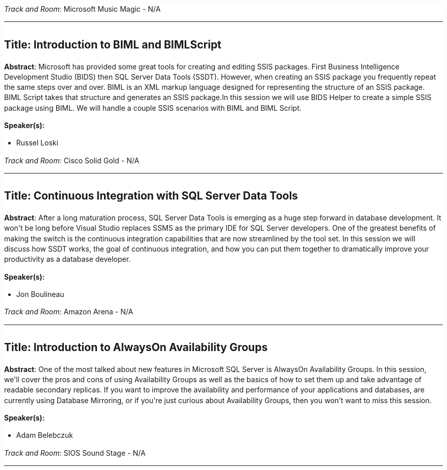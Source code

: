 *Track and Room*: Microsoft Music Magic - N/A
 
----------------------------------------------------------------------------------- 
 
 
## Title: Introduction to BIML and BIMLScript
 
**Abstract**:
Microsoft has provided some great tools for creating and editing SSIS packages.  First Business Intelligence Development Studio (BIDS) then SQL Server Data Tools (SSDT).  However, when creating an SSIS package you frequently repeat the same steps over and over.  BIML is an XML markup language designed for representing the structure of an SSIS package.  BIML Script takes that structure and generates an SSIS package.In this session we will use BIDS Helper to create a simple SSIS package using BIML.  We will handle a couple SSIS scenarios with BIML and BIML Script.  
 
**Speaker(s):**
- Russel Loski
 
*Track and Room*: Cisco Solid Gold - N/A
 
----------------------------------------------------------------------------------- 
 
 
## Title: Continuous Integration with SQL Server Data Tools
 
**Abstract**:
After a long maturation process, SQL Server Data Tools is emerging as a huge step forward in database development.  It won't be long before Visual Studio replaces SSMS as the primary IDE for SQL Server developers.  One of the greatest benefits of making the switch is the continuous integration capabilities that are now streamlined by the tool set.  In this session we will discuss how SSDT works, the goal of continuous integration, and how you can put them together to dramatically improve your productivity as a database developer.
 
**Speaker(s):**
- Jon Boulineau
 
*Track and Room*: Amazon Arena - N/A
 
----------------------------------------------------------------------------------- 
 
 
## Title: Introduction to AlwaysOn Availability Groups
 
**Abstract**:
One of the most talked about new features in Microsoft SQL Server is AlwaysOn Availability Groups. In this session, we'll cover the pros and cons of using Availability Groups as well as the basics of how to set them up and take advantage of readable secondary replicas. If you want to improve the availability and performance of your applications and databases, are currently using Database Mirroring, or if you're just curious about Availability Groups, then you won't want to miss this session.
 
**Speaker(s):**
- Adam Belebczuk
 
*Track and Room*: SIOS Sound Stage - N/A
 
----------------------------------------------------------------------------------- 
 